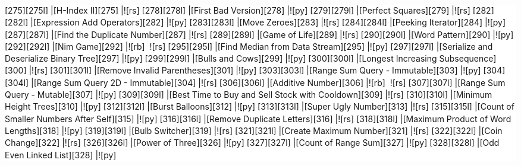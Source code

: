 [275][275l]  |[H-Index II][275]                                                                     |![rs]
[278][278l]  |[First Bad Version][278]                                                              |![py]
[279][279l]  |[Perfect Squares][279]                                                                |![rs]
[282][282l]  |[Expression Add Operators][282]                                                       |![py]
[283][283l]  |[Move Zeroes][283]                                                                    |![rs]
[284][284l]  |[Peeking Iterator][284]                                                               |![py]
[287][287l]  |[Find the Duplicate Number][287]                                                      |![rs]
[289][289l]  |[Game of Life][289]                                                                   |![rs]
[290][290l]  |[Word Pattern][290]                                                                   |![py]
[292][292l]  |[Nim Game][292]                                                                       |![rb]&nbsp;&nbsp;![rs]
[295][295l]  |[Find Median from Data Stream][295]                                                   |![py]
[297][297l]  |[Serialize and Deserialize Binary Tree][297]                                          |![py]
[299][299l]  |[Bulls and Cows][299]                                                                 |![py]
[300][300l]  |[Longest Increasing Subsequence][300]                                                 |![rs]
[301][301l]  |[Remove Invalid Parentheses][301]                                                     |![py]
[303][303l]  |[Range Sum Query - Immutable][303]                                                    |![py]
[304][304l]  |[Range Sum Query 2D - Immutable][304]                                                 |![rs]
[306][306l]  |[Additive Number][306]                                                                |![rb]&nbsp;&nbsp;![rs]
[307][307l]  |[Range Sum Query - Mutable][307]                                                      |![py]
[309][309l]  |[Best Time to Buy and Sell Stock with Cooldown][309]                                  |![rs]
[310][310l]  |[Minimum Height Trees][310]                                                           |![py]
[312][312l]  |[Burst Balloons][312]                                                                 |![py]
[313][313l]  |[Super Ugly Number][313]                                                              |![rs]
[315][315l]  |[Count of Smaller Numbers After Self][315]                                            |![py]
[316][316l]  |[Remove Duplicate Letters][316]                                                       |![rs]
[318][318l]  |[Maximum Product of Word Lengths][318]                                                |![py]
[319][319l]  |[Bulb Switcher][319]                                                                  |![rs]
[321][321l]  |[Create Maximum Number][321]                                                          |![rs]
[322][322l]  |[Coin Change][322]                                                                    |![rs]
[326][326l]  |[Power of Three][326]                                                                 |![py]
[327][327l]  |[Count of Range Sum][327]                                                             |![py]
[328][328l]  |[Odd Even Linked List][328]                                                           |![py]